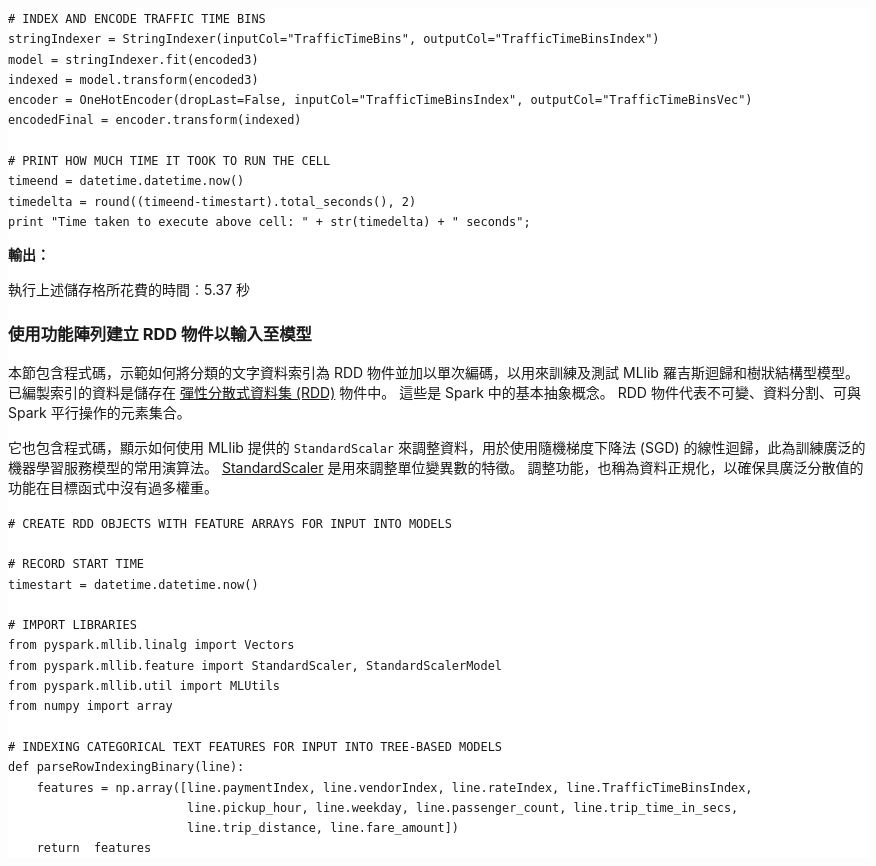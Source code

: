     # INDEX AND ENCODE TRAFFIC TIME BINS
    stringIndexer = StringIndexer(inputCol="TrafficTimeBins", outputCol="TrafficTimeBinsIndex")
    model = stringIndexer.fit(encoded3)
    indexed = model.transform(encoded3)
    encoder = OneHotEncoder(dropLast=False, inputCol="TrafficTimeBinsIndex", outputCol="TrafficTimeBinsVec")
    encodedFinal = encoder.transform(indexed)

    # PRINT HOW MUCH TIME IT TOOK TO RUN THE CELL
    timeend = datetime.datetime.now()
    timedelta = round((timeend-timestart).total_seconds(), 2) 
    print "Time taken to execute above cell: " + str(timedelta) + " seconds"; 

**輸出：**

執行上述儲存格所花費的時間︰5.37 秒

### <a name="create-rdd-objects-with-feature-arrays-for-input-into-models"></a>使用功能陣列建立 RDD 物件以輸入至模型
本節包含程式碼，示範如何將分類的文字資料索引為 RDD 物件並加以單次編碼，以用來訓練及測試 MLlib 羅吉斯迴歸和樹狀結構型模型。 已編製索引的資料是儲存在 [彈性分散式資料集 (RDD)](http://spark.apache.org/docs/latest/api/java/org/apache/spark/rdd/RDD.html) 物件中。 這些是 Spark 中的基本抽象概念。 RDD 物件代表不可變、資料分割、可與 Spark 平行操作的元素集合。

它也包含程式碼，顯示如何使用 MLlib 提供的 `StandardScalar` 來調整資料，用於使用隨機梯度下降法 (SGD) 的線性迴歸，此為訓練廣泛的機器學習服務模型的常用演算法。 [StandardScaler](https://spark.apache.org/docs/latest/api/python/pyspark.mllib.html#pyspark.mllib.feature.StandardScaler) 是用來調整單位變異數的特徵。 調整功能，也稱為資料正規化，以確保具廣泛分散值的功能在目標函式中沒有過多權重。 

    # CREATE RDD OBJECTS WITH FEATURE ARRAYS FOR INPUT INTO MODELS

    # RECORD START TIME
    timestart = datetime.datetime.now()

    # IMPORT LIBRARIES
    from pyspark.mllib.linalg import Vectors
    from pyspark.mllib.feature import StandardScaler, StandardScalerModel
    from pyspark.mllib.util import MLUtils
    from numpy import array

    # INDEXING CATEGORICAL TEXT FEATURES FOR INPUT INTO TREE-BASED MODELS
    def parseRowIndexingBinary(line):
        features = np.array([line.paymentIndex, line.vendorIndex, line.rateIndex, line.TrafficTimeBinsIndex,
                             line.pickup_hour, line.weekday, line.passenger_count, line.trip_time_in_secs, 
                             line.trip_distance, line.fare_amount])
        return  features
